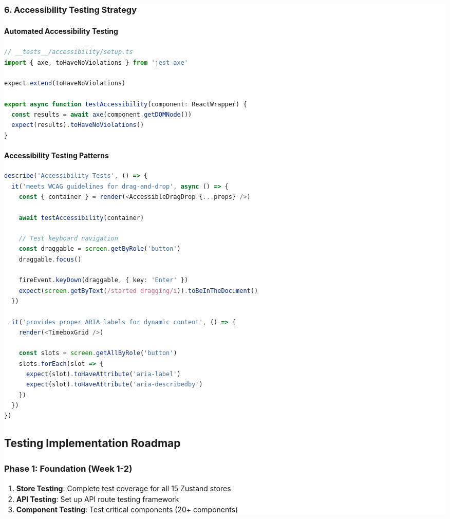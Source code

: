 
### 6. Accessibility Testing Strategy

#### Automated Accessibility Testing
```typescript
// __tests__/accessibility/setup.ts
import { axe, toHaveNoViolations } from 'jest-axe'

expect.extend(toHaveNoViolations)

export async function testAccessibility(component: ReactWrapper) {
  const results = await axe(component.getDOMNode())
  expect(results).toHaveNoViolations()
}
```

#### Accessibility Testing Patterns
```typescript
describe('Accessibility Tests', () => {
  it('meets WCAG guidelines for drag-and-drop', async () => {
    const { container } = render(<AccessibleDragDrop {...props} />)
    
    await testAccessibility(container)
    
    // Test keyboard navigation
    const draggable = screen.getByRole('button')
    draggable.focus()
    
    fireEvent.keyDown(draggable, { key: 'Enter' })
    expect(screen.getByText(/started dragging/i)).toBeInTheDocument()
  })
  
  it('provides proper ARIA labels for dynamic content', () => {
    render(<TimeboxGrid />)
    
    const slots = screen.getAllByRole('button')
    slots.forEach(slot => {
      expect(slot).toHaveAttribute('aria-label')
      expect(slot).toHaveAttribute('aria-describedby')
    })
  })
})
```

## Testing Implementation Roadmap

### Phase 1: Foundation (Week 1-2)
1. **Store Testing**: Complete test coverage for all 15 Zustand stores
2. **API Testing**: Set up API route testing framework
3. **Component Testing**: Test critical components (20+ components)
